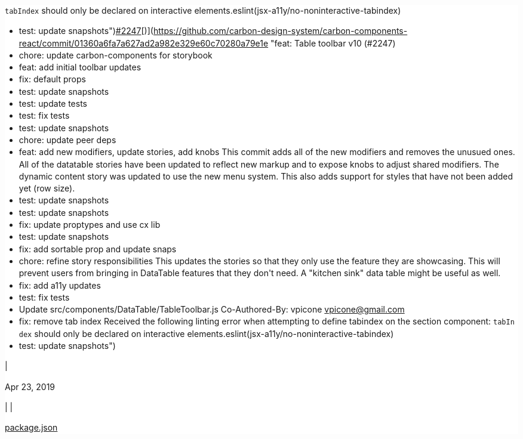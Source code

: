 `tabIndex` should only be declared on interactive
elements.eslint(jsx-a11y/no-noninteractive-tabindex)
* test: update snapshots")[#2247](https://github.com/carbon-design-system/carbon-components-react/pull/2247)[)](https://github.com/carbon-design-system/carbon-components-react/commit/01360a6fa7a627ad2a982e329e60c70280a79e1e "feat: Table toolbar v10 (#2247)
* chore: update carbon-components for storybook
* feat: add initial toolbar updates
* fix: default props
* test: update snapshots
* test: update tests
* test: fix tests
* test: update snapshots
* chore: update peer deps
* feat: add new modifiers, update stories, add knobs
This commit adds all of the new modifiers and removes the unusued ones.
All of the datatable stories have been updated to reflect new markup
and to expose knobs to adjust shared modifiers.
The dynamic content story was updated to use the new menu system. This
also adds support for styles that have not been added yet (row size).
* test: update snapshots
* test: update snapshots
* fix: update proptypes and use cx lib
* test: update snapshots
* fix: add sortable prop and update snaps
* chore: refine story responsibilities
This updates the stories so that they only use the feature they are
showcasing. This will prevent users from bringing in DataTable features
that they don't need.
A \"kitchen sink\" data table might be useful as well.
* fix: add a11y updates
* test: fix tests
* Update src/components/DataTable/TableToolbar.js
Co-Authored-By: vpicone <vpicone@gmail.com>
* fix: remove tab index
Received the following linting error when attempting to define tabindex
on the section component:
`tabIndex` should only be declared on interactive
elements.eslint(jsx-a11y/no-noninteractive-tabindex)
* test: update snapshots")



 | 

Apr 23, 2019

 |
| 

[package.json](https://github.com/carbon-design-system/carbon-components-react/blob/master/package.json "package.json")
